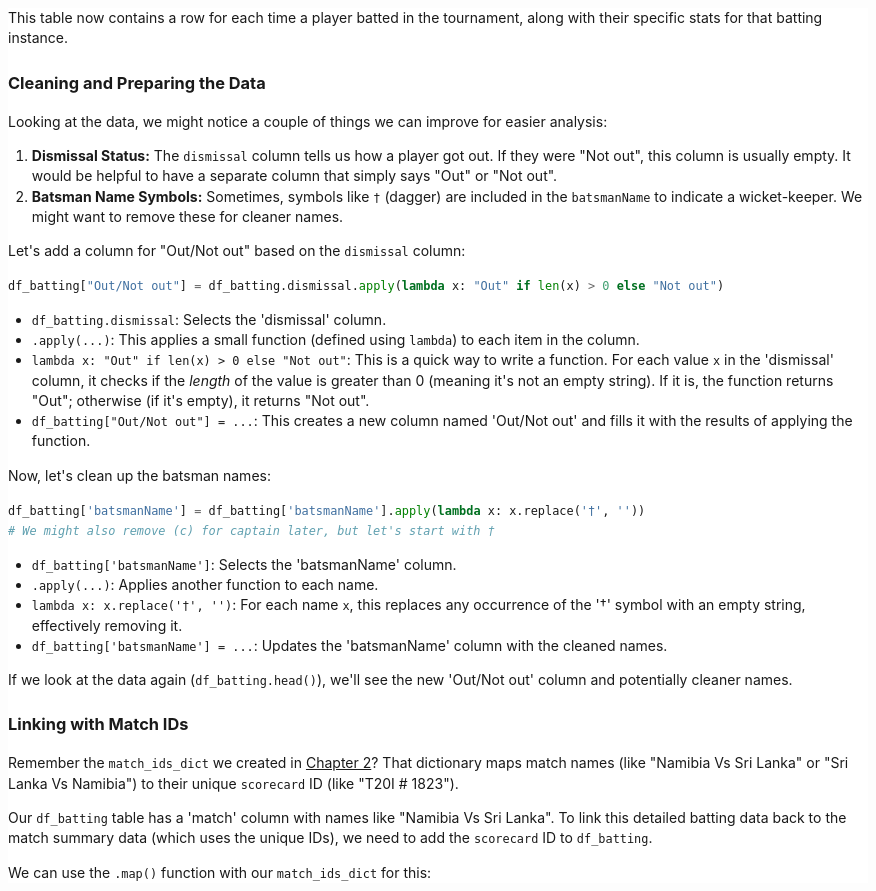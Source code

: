 This table now contains a row for each time a player batted in the tournament, along with their specific stats for that batting instance.

### Cleaning and Preparing the Data

Looking at the data, we might notice a couple of things we can improve for easier analysis:

1.  **Dismissal Status:** The `dismissal` column tells us how a player got out. If they were "Not out", this column is usually empty. It would be helpful to have a separate column that simply says "Out" or "Not out".
2.  **Batsman Name Symbols:** Sometimes, symbols like `†` (dagger) are included in the `batsmanName` to indicate a wicket-keeper. We might want to remove these for cleaner names.

Let's add a column for "Out/Not out" based on the `dismissal` column:

```python
df_batting["Out/Not out"] = df_batting.dismissal.apply(lambda x: "Out" if len(x) > 0 else "Not out")
```
*   `df_batting.dismissal`: Selects the 'dismissal' column.
*   `.apply(...)`: This applies a small function (defined using `lambda`) to each item in the column.
*   `lambda x: "Out" if len(x) > 0 else "Not out"`: This is a quick way to write a function. For each value `x` in the 'dismissal' column, it checks if the *length* of the value is greater than 0 (meaning it's not an empty string). If it is, the function returns "Out"; otherwise (if it's empty), it returns "Not out".
*   `df_batting["Out/Not out"] = ...`: This creates a new column named 'Out/Not out' and fills it with the results of applying the function.

Now, let's clean up the batsman names:

```python
df_batting['batsmanName'] = df_batting['batsmanName'].apply(lambda x: x.replace('†', ''))
# We might also remove (c) for captain later, but let's start with †
```
*   `df_batting['batsmanName']`: Selects the 'batsmanName' column.
*   `.apply(...)`: Applies another function to each name.
*   `lambda x: x.replace('†', '')`: For each name `x`, this replaces any occurrence of the '†' symbol with an empty string, effectively removing it.
*   `df_batting['batsmanName'] = ...`: Updates the 'batsmanName' column with the cleaned names.

If we look at the data again (`df_batting.head()`), we'll see the new 'Out/Not out' column and potentially cleaner names.

### Linking with Match IDs

Remember the `match_ids_dict` we created in [Chapter 2](02_match_id_mapping_.md)? That dictionary maps match names (like "Namibia Vs Sri Lanka" or "Sri Lanka Vs Namibia") to their unique `scorecard` ID (like "T20I # 1823").

Our `df_batting` table has a 'match' column with names like "Namibia Vs Sri Lanka". To link this detailed batting data back to the match summary data (which uses the unique IDs), we need to add the `scorecard` ID to `df_batting`.

We can use the `.map()` function with our `match_ids_dict` for this:
